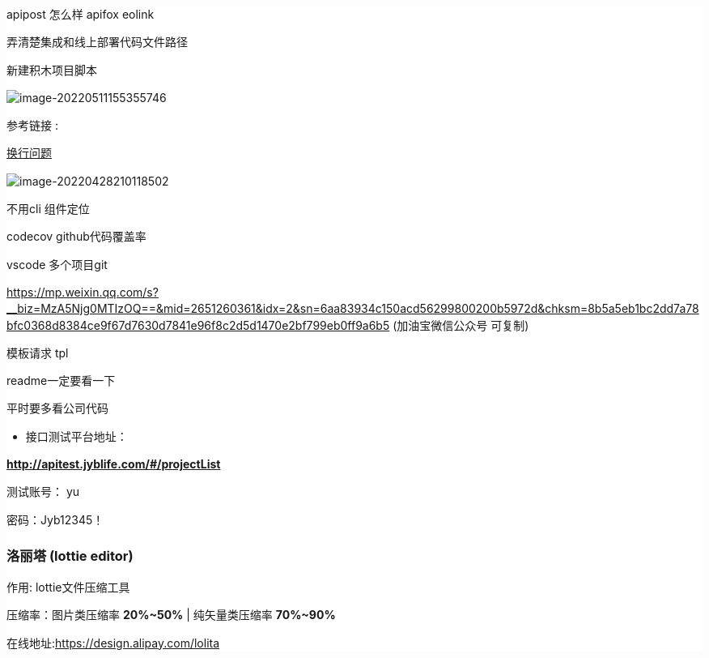 

apipost 怎么样 apifox eolink

弄清楚集成和线上部署代码文件路径

新建积木项目脚本



![image-20220511155355746](http://zhuyuanzheng1.top/image-20220511155355746.png)

参考链接 :

[换行问题](https://www.runoob.com/w3cnote/css-nowrap-break-word.html)



![image-20220428210118502](http://zhuyuanzheng1.top/image-20220428210118502.png)





不用cli 组件定位



codecov  github代码覆盖率



vscode  多个项目git



https://mp.weixin.qq.com/s?__biz=MzA5Njg0MTIzOQ==&mid=2651260361&idx=2&sn=6aa83934c150acd56299800200b5972d&chksm=8b5a5eb1bc2dd7a78bfc0368d8384ce9f67d7630d7841e96f8c2d5d1470e2bf799eb0ff9a6b5   (加油宝微信公众号 可复制)



模板请求 tpl

readme一定要看一下

平时要多看公司代码



- 接口测试平台地址：

**http://apitest.jyblife.com/#/projectList**

测试账号： yu 

密码：Jyb12345！





### 洛丽塔 (lottie editor)

作用: lottie文件压缩工具

压缩率：图片类压缩率 **20%~50%** | 纯矢量类压缩率 **70%~90%**

在线地址:https://design.alipay.com/lolita
